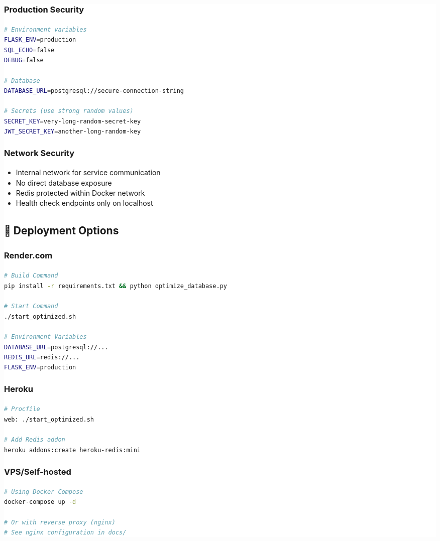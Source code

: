 ### Production Security
```bash
# Environment variables
FLASK_ENV=production
SQL_ECHO=false
DEBUG=false

# Database
DATABASE_URL=postgresql://secure-connection-string

# Secrets (use strong random values)
SECRET_KEY=very-long-random-secret-key
JWT_SECRET_KEY=another-long-random-key
```

### Network Security
- Internal network for service communication
- No direct database exposure
- Redis protected within Docker network
- Health check endpoints only on localhost

## 🚀 Deployment Options

### Render.com
```bash
# Build Command
pip install -r requirements.txt && python optimize_database.py

# Start Command  
./start_optimized.sh

# Environment Variables
DATABASE_URL=postgresql://...
REDIS_URL=redis://...
FLASK_ENV=production
```

### Heroku
```bash
# Procfile
web: ./start_optimized.sh

# Add Redis addon
heroku addons:create heroku-redis:mini
```

### VPS/Self-hosted
```bash
# Using Docker Compose
docker-compose up -d

# Or with reverse proxy (nginx)
# See nginx configuration in docs/
```
